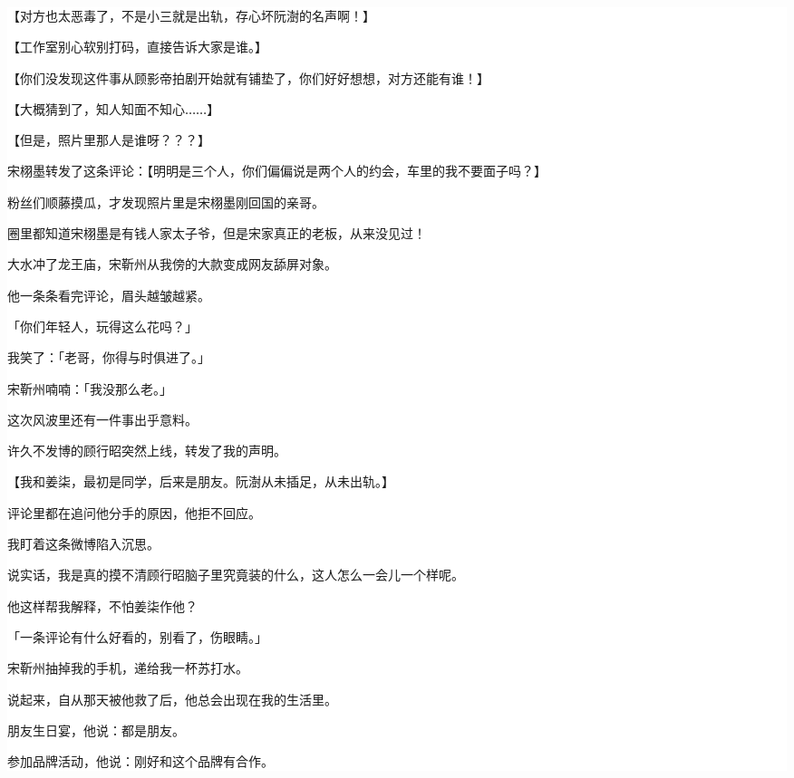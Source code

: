 【对方也太恶毒了，不是小三就是出轨，存心坏阮澍的名声啊！】


【工作室别心软别打码，直接告诉大家是谁。】


【你们没发现这件事从顾影帝拍剧开始就有铺垫了，你们好好想想，对方还能有谁！】


【大概猜到了，知人知面不知心……】


【但是，照片里那人是谁呀？？？】


宋栩墨转发了这条评论：【明明是三个人，你们偏偏说是两个人的约会，车里的我不要面子吗？】


粉丝们顺藤摸瓜，才发现照片里是宋栩墨刚回国的亲哥。


圈里都知道宋栩墨是有钱人家太子爷，但是宋家真正的老板，从来没见过！


大水冲了龙王庙，宋靳州从我傍的大款变成网友舔屏对象。


他一条条看完评论，眉头越皱越紧。


「你们年轻人，玩得这么花吗？」


我笑了：「老哥，你得与时俱进了。」


宋靳州喃喃：「我没那么老。」


这次风波里还有一件事出乎意料。


许久不发博的顾行昭突然上线，转发了我的声明。


【我和姜柒，最初是同学，后来是朋友。阮澍从未插足，从未出轨。】


评论里都在追问他分手的原因，他拒不回应。


我盯着这条微博陷入沉思。


说实话，我是真的摸不清顾行昭脑子里究竟装的什么，这人怎么一会儿一个样呢。


他这样帮我解释，不怕姜柒作他？


「一条评论有什么好看的，别看了，伤眼睛。」


宋靳州抽掉我的手机，递给我一杯苏打水。


说起来，自从那天被他救了后，他总会出现在我的生活里。


朋友生日宴，他说：都是朋友。


参加品牌活动，他说：刚好和这个品牌有合作。
